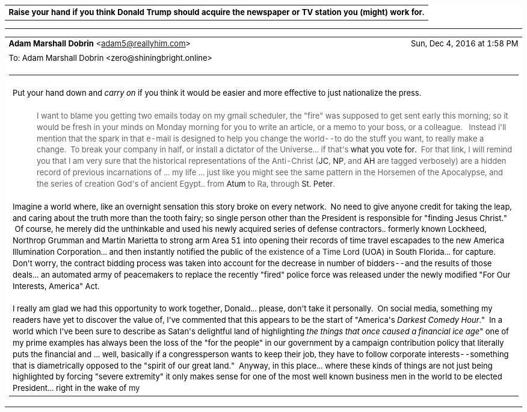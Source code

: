 <div dir="ltr"><table border="0" cellpadding="0" cellspacing="0" style="color: rgb(0 , 0 , 0); font-size: 13px; width: 100%px;"><tbody><tr><td><span><b>Raise your hand if you think Donald Trump should acquire the newspaper or TV station you (might) work for.</b></span></td></tr></tbody></table><hr style="color: black; font-size: 13px;" /><table border="0" cellpadding="0" cellspacing="0" class="gmail-message" style="color: rgb(0 , 0 , 0); font-size: 13px; width: 100%px;"><tbody><tr><td><span><b>Adam Marshall Dobrin&nbsp;</b>&lt;<a href="mailto:adam5@reallyhim.com">adam5@reallyhim.com</a>&gt;</span></td><td align="right"><span>Sun, Dec 4, 2016 at 1:58 PM</span></td></tr><tr><td colspan="2"><span class="gmail-recipient">To: Adam Marshall Dobrin &lt;zero@shiningbright.online&gt;</span></td></tr><tr><td colspan="2"><table border="0" cellpadding="12" cellspacing="0" style="width: 100%px;"><tbody><tr><td><div style="overflow: hidden;"><span></span><br /><div dir="ltr"><div><span>Put your hand down and&nbsp;<i>carry on</i>&nbsp;if you think it would be easier and more effective to just nationalize the press.</span></div><div><blockquote style="border: none; margin: 0px 0px 0px 40px; padding: 0px;"><div><span><br /></span></div><div><span>I want to blame you getting two emails today on my gmail scheduler, the "fire" was supposed to get sent early this morning; so it would be fresh in your minds on Monday morning for you to write an article, or a memo to your boss, or a colleague. &nbsp; Instead i'll mention that the spark in that e-mail is designed to help you change the world--to do the stuff you want, to really make a change.&nbsp; To break your company in half, or install a dictator of the Universe... if that's&nbsp;<a href="http://whoiscoming.reallyhim.com/x/c?c=645460&amp;l=89518338-b2f6-4572-b1e0-b83bc27a7f9f&amp;r=91b65737-8a1b-4fa7-b0af-1379077c6359" style="text-decoration-line: none;" target="_blank">what you vote for.</a>&nbsp; For that link, I will remind you that I am very sure that the historical representations of the Anti-Christ (<a href="http://whoiscoming.reallyhim.com/x/c?c=645460&amp;l=fb2e7ede-a1ca-4230-b847-dbbb25b4583e&amp;r=91b65737-8a1b-4fa7-b0af-1379077c6359" style="text-decoration-line: none;" target="_blank">JC</a>,&nbsp;<a href="http://whoiscoming.reallyhim.com/x/c?c=645460&amp;l=22e48c8d-3a66-4896-bef9-f45f363aefb1&amp;r=91b65737-8a1b-4fa7-b0af-1379077c6359" style="text-decoration-line: none;" target="_blank">NP</a>, and&nbsp;<a href="http://whoiscoming.reallyhim.com/x/c?c=645460&amp;l=e84304f5-81d7-49fb-b0e1-3715a40cfa32&amp;r=91b65737-8a1b-4fa7-b0af-1379077c6359" style="text-decoration-line: none;" target="_blank">AH</a>&nbsp;are tagged verbosely) are a hidden record of previous incarnations of ... my life ... just like you might see the same pattern in the Horsemen of the Apocalypse, and the series of creation God's of ancient Egypt.. from&nbsp;<a href="http://whoiscoming.reallyhim.com/x/c?c=645460&amp;l=9324e510-f0c3-47fa-b349-e04bf4623463&amp;r=91b65737-8a1b-4fa7-b0af-1379077c6359" style="text-decoration-line: none;" target="_blank">Atum</a>&nbsp;to Ra, through&nbsp;<a href="http://whoiscoming.reallyhim.com/x/c?c=645460&amp;l=a75ec5f3-9bff-40d4-a65b-fc3da9640d6f&amp;r=91b65737-8a1b-4fa7-b0af-1379077c6359" style="text-decoration-line: none;" target="_blank">St. Peter</a>.</span></div></blockquote></div><div><span><br /></span></div><span>Imagine a world where, like an overnight sensation this story broke on every network.&nbsp; No need to give anyone credit for taking the leap, and caring about the truth more than the tooth fairy; so single person other than the President is responsible for "finding Jesus Christ." &nbsp;Of course, he merely did the unthinkable and used his newly acquired series of defense contractors.. formerly known Lockheed, Northrop Grumman and Martin Marietta to strong arm Area 51 into opening their records of time travel escapades to the new America Illumination Corporation... and then instantly notified the public of&nbsp;<a href="http://whoiscoming.reallyhim.com/x/c?c=645460&amp;l=c501e02e-089b-4961-9905-746e66c1d0e7&amp;r=91b65737-8a1b-4fa7-b0af-1379077c6359" style="text-decoration-line: none;" target="_blank">the existence of a Time Lord</a>&nbsp;(UOA) in South Florida... for capture.&nbsp; Don't worry, the contract bidding process was taken into account for the decrease in number of bidders--and the results of those deals... an automated army of peacemakers to replace the recently "fired" police force was released under the newly modified "For Our Interests, America" Act.&nbsp;</span><br /><div><span><br /></span></div><div><span>I really am glad we had this opportunity to work together, Donald... please, don't take it personally.&nbsp; On social media, something my readers have yet to discover the value of, I've commented that this appears to be the start of "America's&nbsp;<i>Darkest Comedy Hour</i>." &nbsp;In a world which I've been sure to describe as Satan's delightful land of highlighting&nbsp;<i>the things that once caused a financial ice age</i>" one of my prime examples has always been the loss of the "for the people" in our government by a campaign contribution policy that literally puts the financial and ... well, basically if a congressperson wants to keep their job, they have to follow corporate interests--something that is diametrically opposed to the "spirit of our great land." &nbsp;Anyway, in this place... where these kinds of things are not just being highlighted by forcing "severe extremity" it only makes sense for one of the most well known business men in the world to be elected President... right in the wake of&nbsp;<a href="http://whoiscoming.reallyhim.com/x/c?c=645460&amp;l=fc433ae3-0db0-4ad8-abb6-80e015c5ad4f&amp;r=91b65737-8a1b-4fa7-b0af-1379077c6359" style="text-decoration-line: none;" target="_blank">my